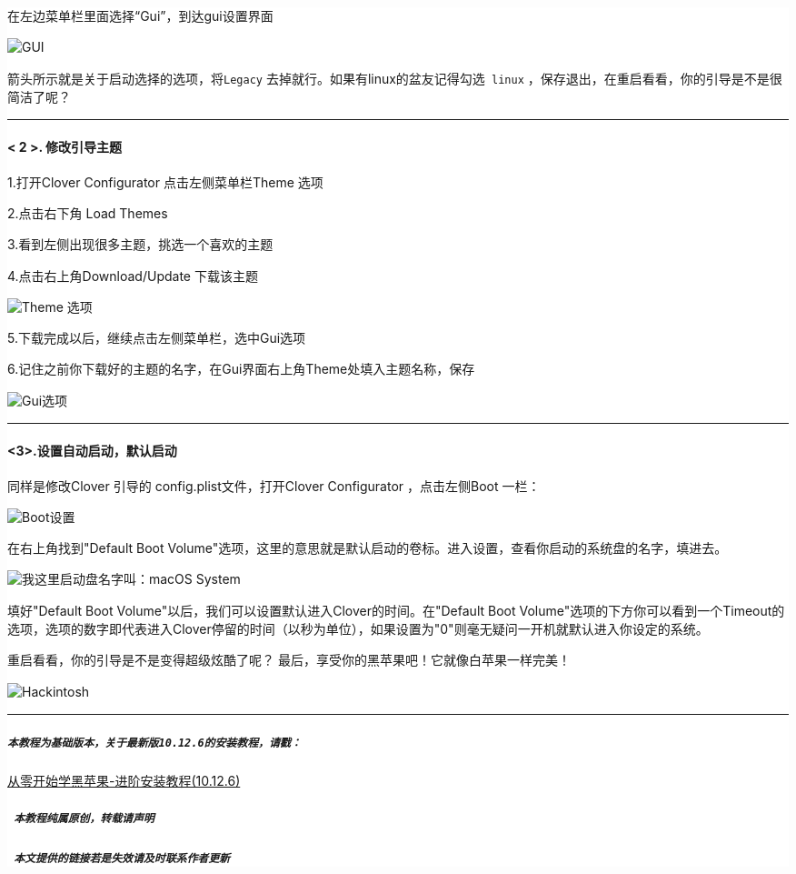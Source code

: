 
在左边菜单栏里面选择“Gui”，到达gui设置界面


![GUI](http://upload-images.jianshu.io/upload_images/2779067-149d1cadfc6af11f.png?imageMogr2/auto-orient/strip%7CimageView2/2/w/1240)

箭头所示就是关于启动选择的选项，将` Legacy ` 去掉就行。如果有linux的盆友记得勾选` linux` ，保存退出，在重启看看，你的引导是不是很简洁了呢？

***
#### < 2 >. 修改引导主题
1.打开Clover Configurator 点击左侧菜单栏Theme 选项

2.点击右下角 Load Themes

3.看到左侧出现很多主题，挑选一个喜欢的主题

4.点击右上角Download/Update 下载该主题

![Theme 选项](http://upload-images.jianshu.io/upload_images/2779067-e3e009cf03afcb00.png?imageMogr2/auto-orient/strip%7CimageView2/2/w/1240)

5.下载完成以后，继续点击左侧菜单栏，选中Gui选项

6.记住之前你下载好的主题的名字，在Gui界面右上角Theme处填入主题名称，保存

![Gui选项](http://upload-images.jianshu.io/upload_images/2779067-b6bd663733cdfa5d.png?imageMogr2/auto-orient/strip%7CimageView2/2/w/1240)

***
#### <3>.设置自动启动，默认启动
同样是修改Clover 引导的 config.plist文件，打开Clover Configurator ，点击左侧Boot 一栏：

![Boot设置](http://upload-images.jianshu.io/upload_images/2779067-029120a87cee9d80.png?imageMogr2/auto-orient/strip%7CimageView2/2/w/1240)

在右上角找到"Default Boot Volume"选项，这里的意思就是默认启动的卷标。进入设置，查看你启动的系统盘的名字，填进去。

![我这里启动盘名字叫：macOS System](http://upload-images.jianshu.io/upload_images/2779067-507b7dfd112c75fe.png?imageMogr2/auto-orient/strip%7CimageView2/2/w/1240)

填好"Default Boot Volume"以后，我们可以设置默认进入Clover的时间。在"Default Boot Volume"选项的下方你可以看到一个Timeout的选项，选项的数字即代表进入Clover停留的时间（以秒为单位），如果设置为"0"则毫无疑问一开机就默认进入你设定的系统。



重启看看，你的引导是不是变得超级炫酷了呢？
最后，享受你的黑苹果吧！它就像白苹果一样完美！

![Hackintosh](http://upload-images.jianshu.io/upload_images/2779067-bf1982a97bd30c9e.jpeg?imageMogr2/auto-orient/strip%7CimageView2/2/w/1240)
***
##### `本教程为基础版本，关于最新版10.12.6的安装教程，请戳：`
[从零开始学黑苹果-进阶安装教程(10.12.6)](http://www.jianshu.com/p/69cb2c3b86ef)



##### ` 本教程纯属原创，转载请声明` 
##### ` 本文提供的链接若是失效请及时联系作者更新`
